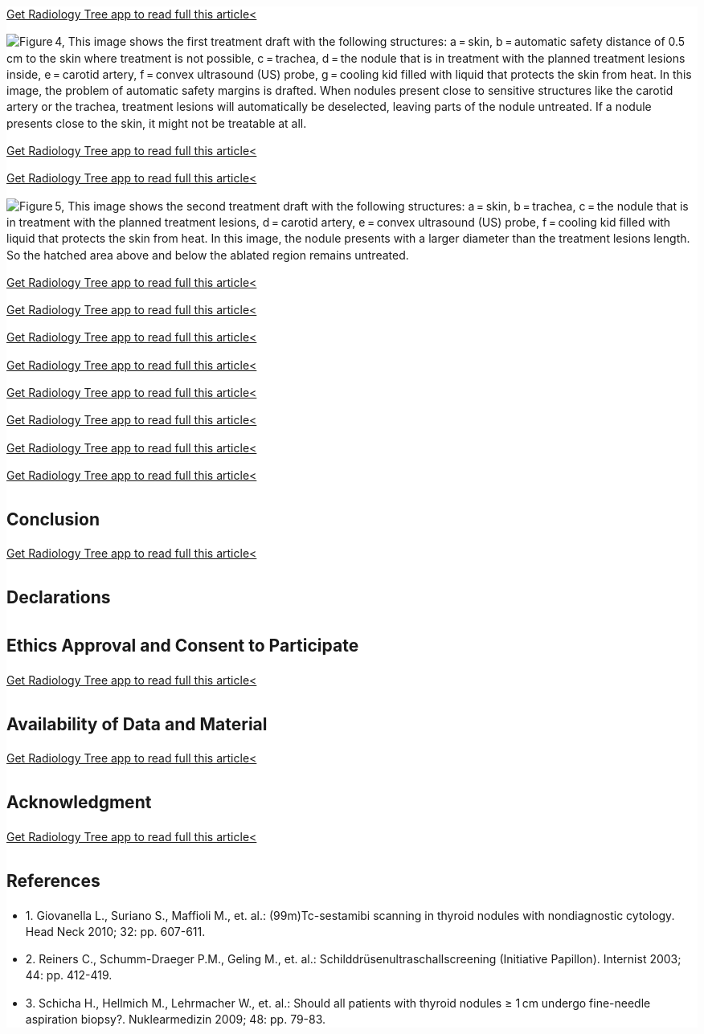[Get Radiology Tree app to read full this article<](https://clinicalpub.com/app)

![Figure 4, This image shows the first treatment draft with the following structures: a = skin, b = automatic safety distance of 0.5 cm to the skin where treatment is not possible, c = trachea, d = the nodule that is in treatment with the planned treatment lesions inside, e = carotid artery, f = convex ultrasound (US) probe, g = cooling kid filled with liquid that protects the skin from heat. In this image, the problem of automatic safety margins is drafted. When nodules present close to sensitive structures like the carotid artery or the trachea, treatment lesions will automatically be deselected, leaving parts of the nodule untreated. If a nodule presents close to the skin, it might not be treatable at all.](https://storage.googleapis.com/dl.dentistrykey.com/clinical/FurtherInvestigationonHighintensityFocusedUltrasoundHIFUTreatmentforThyroidNodules/3_1s20S1076633217303355.jpg)

[Get Radiology Tree app to read full this article<](https://clinicalpub.com/app)

[Get Radiology Tree app to read full this article<](https://clinicalpub.com/app)

![Figure 5, This image shows the second treatment draft with the following structures: a = skin, b = trachea, c = the nodule that is in treatment with the planned treatment lesions, d = carotid artery, e = convex ultrasound (US) probe, f = cooling kid filled with liquid that protects the skin from heat. In this image, the nodule presents with a larger diameter than the treatment lesions length. So the hatched area above and below the ablated region remains untreated.](https://storage.googleapis.com/dl.dentistrykey.com/clinical/FurtherInvestigationonHighintensityFocusedUltrasoundHIFUTreatmentforThyroidNodules/4_1s20S1076633217303355.jpg)

[Get Radiology Tree app to read full this article<](https://clinicalpub.com/app)

[Get Radiology Tree app to read full this article<](https://clinicalpub.com/app)

[Get Radiology Tree app to read full this article<](https://clinicalpub.com/app)

[Get Radiology Tree app to read full this article<](https://clinicalpub.com/app)

[Get Radiology Tree app to read full this article<](https://clinicalpub.com/app)

[Get Radiology Tree app to read full this article<](https://clinicalpub.com/app)

[Get Radiology Tree app to read full this article<](https://clinicalpub.com/app)

[Get Radiology Tree app to read full this article<](https://clinicalpub.com/app)

## Conclusion

[Get Radiology Tree app to read full this article<](https://clinicalpub.com/app)

## Declarations

## Ethics Approval and Consent to Participate

[Get Radiology Tree app to read full this article<](https://clinicalpub.com/app)

## Availability of Data and Material

[Get Radiology Tree app to read full this article<](https://clinicalpub.com/app)

## Acknowledgment

[Get Radiology Tree app to read full this article<](https://clinicalpub.com/app)

## References

- 1\. Giovanella L., Suriano S., Maffioli M., et. al.: (99m)Tc-sestamibi scanning in thyroid nodules with nondiagnostic cytology. Head Neck 2010; 32: pp. 607-611.


- 2\. Reiners C., Schumm-Draeger P.M., Geling M., et. al.: Schilddrüsenultraschallscreening (Initiative Papillon). Internist 2003; 44: pp. 412-419.


- 3\. Schicha H., Hellmich M., Lehrmacher W., et. al.: Should all patients with thyroid nodules ≥ 1 cm undergo fine-needle aspiration biopsy?. Nuklearmedizin 2009; 48: pp. 79-83.
